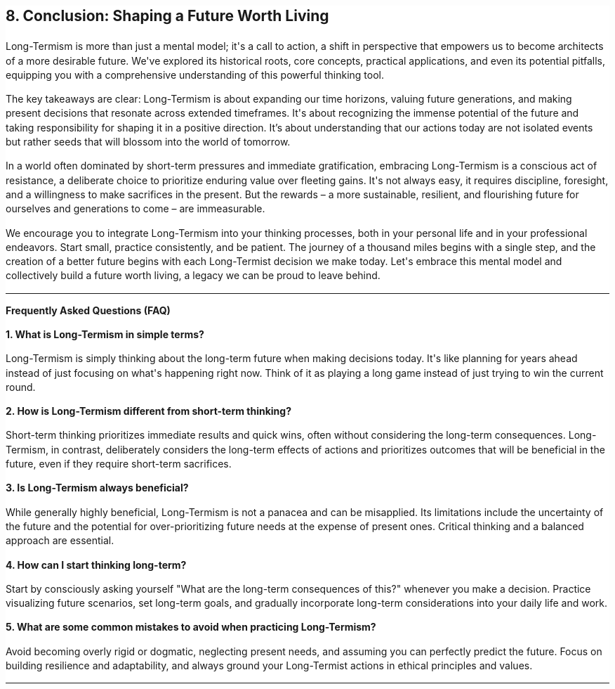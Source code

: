 ## 8. Conclusion: Shaping a Future Worth Living

Long-Termism is more than just a mental model; it's a call to action, a shift in perspective that empowers us to become architects of a more desirable future.  We've explored its historical roots, core concepts, practical applications, and even its potential pitfalls, equipping you with a comprehensive understanding of this powerful thinking tool.

The key takeaways are clear: Long-Termism is about expanding our time horizons, valuing future generations, and making present decisions that resonate across extended timeframes. It's about recognizing the immense potential of the future and taking responsibility for shaping it in a positive direction. It’s about understanding that our actions today are not isolated events but rather seeds that will blossom into the world of tomorrow.

In a world often dominated by short-term pressures and immediate gratification, embracing Long-Termism is a conscious act of resistance, a deliberate choice to prioritize enduring value over fleeting gains.  It's not always easy, it requires discipline, foresight, and a willingness to make sacrifices in the present.  But the rewards – a more sustainable, resilient, and flourishing future for ourselves and generations to come – are immeasurable.

We encourage you to integrate Long-Termism into your thinking processes, both in your personal life and in your professional endeavors.  Start small, practice consistently, and be patient.  The journey of a thousand miles begins with a single step, and the creation of a better future begins with each Long-Termist decision we make today.  Let's embrace this mental model and collectively build a future worth living, a legacy we can be proud to leave behind.

---

**Frequently Asked Questions (FAQ)**

**1. What is Long-Termism in simple terms?**

Long-Termism is simply thinking about the long-term future when making decisions today.  It's like planning for years ahead instead of just focusing on what's happening right now. Think of it as playing a long game instead of just trying to win the current round.

**2. How is Long-Termism different from short-term thinking?**

Short-term thinking prioritizes immediate results and quick wins, often without considering the long-term consequences. Long-Termism, in contrast, deliberately considers the long-term effects of actions and prioritizes outcomes that will be beneficial in the future, even if they require short-term sacrifices.

**3. Is Long-Termism always beneficial?**

While generally highly beneficial, Long-Termism is not a panacea and can be misapplied.  Its limitations include the uncertainty of the future and the potential for over-prioritizing future needs at the expense of present ones.  Critical thinking and a balanced approach are essential.

**4. How can I start thinking long-term?**

Start by consciously asking yourself "What are the long-term consequences of this?" whenever you make a decision.  Practice visualizing future scenarios, set long-term goals, and gradually incorporate long-term considerations into your daily life and work.

**5. What are some common mistakes to avoid when practicing Long-Termism?**

Avoid becoming overly rigid or dogmatic, neglecting present needs, and assuming you can perfectly predict the future.  Focus on building resilience and adaptability, and always ground your Long-Termist actions in ethical principles and values.

---